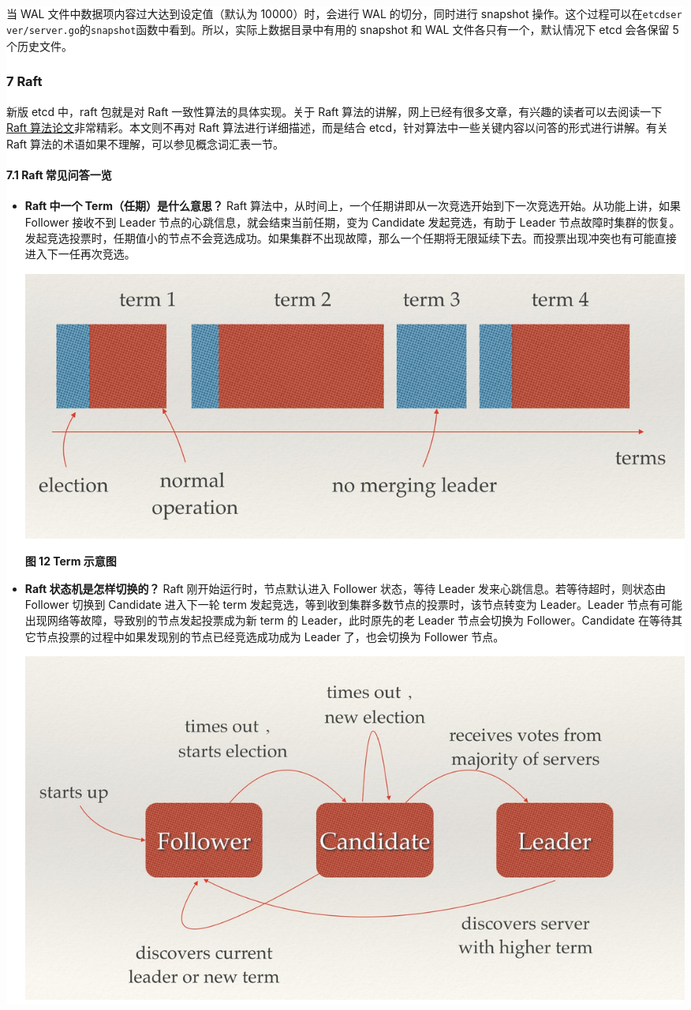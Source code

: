 当 WAL 文件中数据项内容过大达到设定值（默认为 10000）时，会进行 WAL 的切分，同时进行 snapshot 操作。这个过程可以在`etcdserver/server.go`的`snapshot`函数中看到。所以，实际上数据目录中有用的 snapshot 和 WAL 文件各只有一个，默认情况下 etcd 会各保留 5 个历史文件。

### 7 Raft

新版 etcd 中，raft 包就是对 Raft 一致性算法的具体实现。关于 Raft 算法的讲解，网上已经有很多文章，有兴趣的读者可以去阅读一下 [Raft 算法论文](https://ramcloud.stanford.edu/raft.pdf)非常精彩。本文则不再对 Raft 算法进行详细描述，而是结合 etcd，针对算法中一些关键内容以问答的形式进行讲解。有关 Raft 算法的术语如果不理解，可以参见概念词汇表一节。

#### 7.1 Raft 常见问答一览

*   **Raft 中一个 Term（任期）是什么意思？** Raft 算法中，从时间上，一个任期讲即从一次竞选开始到下一次竞选开始。从功能上讲，如果 Follower 接收不到 Leader 节点的心跳信息，就会结束当前任期，变为 Candidate 发起竞选，有助于 Leader 节点故障时集群的恢复。发起竞选投票时，任期值小的节点不会竞选成功。如果集群不出现故障，那么一个任期将无限延续下去。而投票出现冲突也有可能直接进入下一任再次竞选。
    
    ![](/img/etcd_intro/740e703fb347a074addb3be1e10d33e0.jpg)
    
    **图 12 Term 示意图**
    
*   **Raft 状态机是怎样切换的？** Raft 刚开始运行时，节点默认进入 Follower 状态，等待 Leader 发来心跳信息。若等待超时，则状态由 Follower 切换到 Candidate 进入下一轮 term 发起竞选，等到收到集群多数节点的投票时，该节点转变为 Leader。Leader 节点有可能出现网络等故障，导致别的节点发起投票成为新 term 的 Leader，此时原先的老 Leader 节点会切换为 Follower。Candidate 在等待其它节点投票的过程中如果发现别的节点已经竞选成功成为 Leader 了，也会切换为 Follower 节点。
    
    ![](/img/etcd_intro/167e2a4f72b05a18425e7ab3baf7a03b.jpg)
    